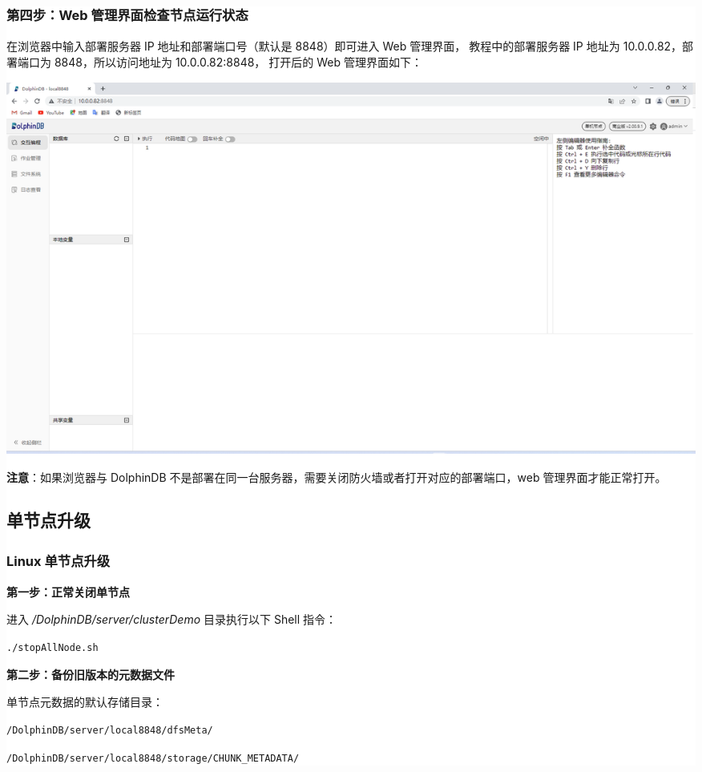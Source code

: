 ### 第四步：Web 管理界面检查节点运行状态

在浏览器中输入部署服务器 IP 地址和部署端口号（默认是 8848）即可进入 Web 管理界面，
教程中的部署服务器 IP 地址为 10.0.0.82，部署端口为 8848，所以访问地址为 10.0.0.82:8848，
打开后的 Web 管理界面如下：

![singlenode_win_web_checknode](images/deploy_standalone/singlenode_win_web_checknode.png)

**注意**：如果浏览器与 DolphinDB 不是部署在同一台服务器，需要关闭防火墙或者打开对应的部署端口，web 管理界面才能正常打开。

## 单节点升级

### Linux 单节点升级

**第一步：正常关闭单节点**

进入 */DolphinDB/server/clusterDemo* 目录执行以下 Shell 指令：

```
./stopAllNode.sh
```

**第二步：备份旧版本的元数据文件**

单节点元数据的默认存储目录：

```
/DolphinDB/server/local8848/dfsMeta/
```

```
/DolphinDB/server/local8848/storage/CHUNK_METADATA/
```
